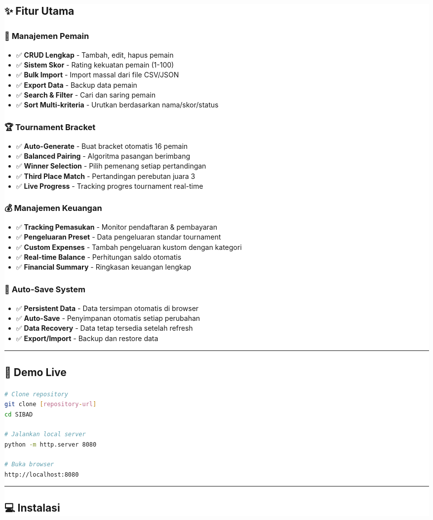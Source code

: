 
## ✨ Fitur Utama

### 👥 **Manajemen Pemain**
- ✅ **CRUD Lengkap** - Tambah, edit, hapus pemain
- ✅ **Sistem Skor** - Rating kekuatan pemain (1-100)
- ✅ **Bulk Import** - Import massal dari file CSV/JSON
- ✅ **Export Data** - Backup data pemain
- ✅ **Search & Filter** - Cari dan saring pemain
- ✅ **Sort Multi-kriteria** - Urutkan berdasarkan nama/skor/status

### 🏆 **Tournament Bracket**
- ✅ **Auto-Generate** - Buat bracket otomatis 16 pemain
- ✅ **Balanced Pairing** - Algoritma pasangan berimbang
- ✅ **Winner Selection** - Pilih pemenang setiap pertandingan
- ✅ **Third Place Match** - Pertandingan perebutan juara 3
- ✅ **Live Progress** - Tracking progres tournament real-time

### 💰 **Manajemen Keuangan**
- ✅ **Tracking Pemasukan** - Monitor pendaftaran & pembayaran
- ✅ **Pengeluaran Preset** - Data pengeluaran standar tournament
- ✅ **Custom Expenses** - Tambah pengeluaran kustom dengan kategori
- ✅ **Real-time Balance** - Perhitungan saldo otomatis
- ✅ **Financial Summary** - Ringkasan keuangan lengkap

### 💾 **Auto-Save System**
- ✅ **Persistent Data** - Data tersimpan otomatis di browser
- ✅ **Auto-Save** - Penyimpanan otomatis setiap perubahan
- ✅ **Data Recovery** - Data tetap tersedia setelah refresh
- ✅ **Export/Import** - Backup dan restore data

---

## 🚀 Demo Live

```bash
# Clone repository
git clone [repository-url]
cd SIBAD

# Jalankan local server
python -m http.server 8080

# Buka browser
http://localhost:8080
```

---

## 💻 Instalasi
